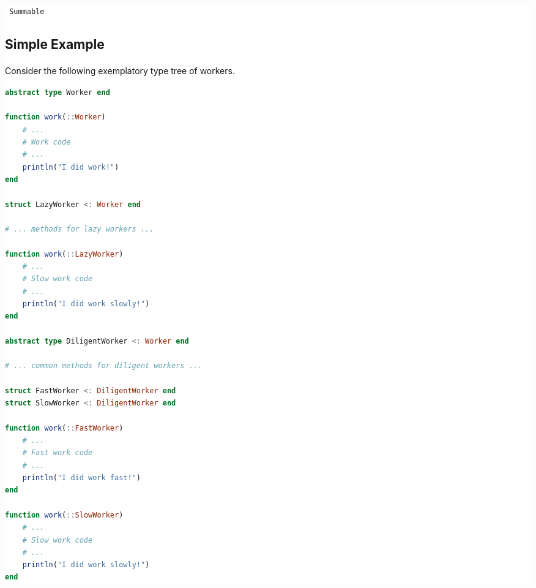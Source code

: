 ```julia
 Summable

```

## Simple Example

Consider the following exemplatory type tree of workers.

```julia
abstract type Worker end

function work(::Worker)
    # ...
    # Work code
    # ...
    println("I did work!")
end

struct LazyWorker <: Worker end

# ... methods for lazy workers ...

function work(::LazyWorker)
    # ...
    # Slow work code
    # ...
    println("I did work slowly!")
end

abstract type DiligentWorker <: Worker end

# ... common methods for diligent workers ...

struct FastWorker <: DiligentWorker end
struct SlowWorker <: DiligentWorker end

function work(::FastWorker)
    # ...
    # Fast work code
    # ...
    println("I did work fast!")
end

function work(::SlowWorker)
    # ...
    # Slow work code
    # ...
    println("I did work slowly!")
end

```
